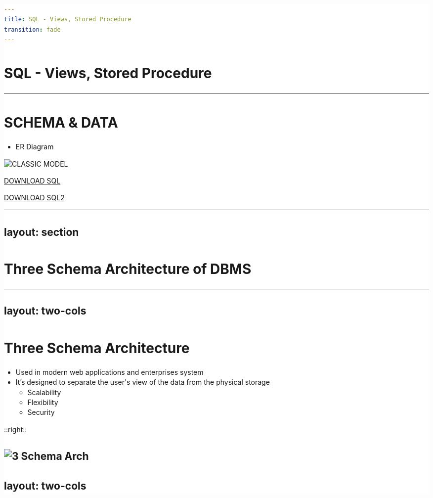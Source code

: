 ```yaml
---
title: SQL - Views, Stored Procedure
transition: fade
---
```


# SQL - Views, Stored Procedure

---

# SCHEMA & DATA

- ER Diagram

<div class="w-[400px] mx-auto">

![CLASSIC MODEL](/images/sql_select/classic_model.png)
</div>

[DOWNLOAD SQL](https://luckkrit.github.io/cos3103/sql/mysqlsampledatabase-classicmodels.sql)

[DOWNLOAD SQL2](https://luckkrit.github.io/cos3103/sql/sub_query-db-aco_db.sql)

---
layout: section
---

# Three Schema Architecture of DBMS

---
layout: two-cols
---
# Three Schema Architecture

- Used in modern web applications and enterprises system
- <span v-mark.highlight.red>It’s designed to separate the user's view of the data from the physical storage</span>
    - Scalability
    - Flexibility
    - Security

::right::

![3 Schema Arch](/images/sql-storedproc-views/three-schema-architecture.png)
---
layout: two-cols
---
